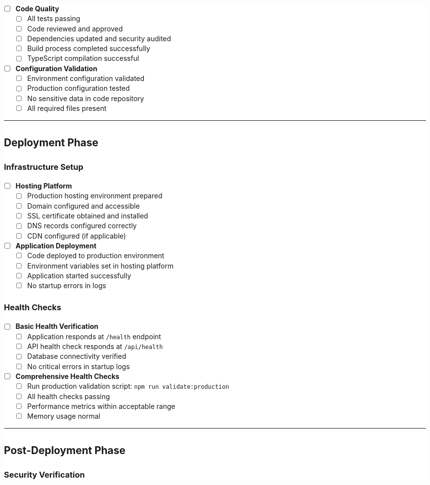 - [ ] **Code Quality**
  - [ ] All tests passing
  - [ ] Code reviewed and approved
  - [ ] Dependencies updated and security audited
  - [ ] Build process completed successfully
  - [ ] TypeScript compilation successful

- [ ] **Configuration Validation**
  - [ ] Environment configuration validated
  - [ ] Production configuration tested
  - [ ] No sensitive data in code repository
  - [ ] All required files present

---

## Deployment Phase

### Infrastructure Setup

- [ ] **Hosting Platform**
  - [ ] Production hosting environment prepared
  - [ ] Domain configured and accessible
  - [ ] SSL certificate obtained and installed
  - [ ] DNS records configured correctly
  - [ ] CDN configured (if applicable)

- [ ] **Application Deployment**
  - [ ] Code deployed to production environment
  - [ ] Environment variables set in hosting platform
  - [ ] Application started successfully
  - [ ] No startup errors in logs

### Health Checks

- [ ] **Basic Health Verification**
  - [ ] Application responds at `/health` endpoint
  - [ ] API health check responds at `/api/health`
  - [ ] Database connectivity verified
  - [ ] No critical errors in startup logs

- [ ] **Comprehensive Health Checks**
  - [ ] Run production validation script: `npm run validate:production`
  - [ ] All health checks passing
  - [ ] Performance metrics within acceptable range
  - [ ] Memory usage normal

---

## Post-Deployment Phase

### Security Verification
